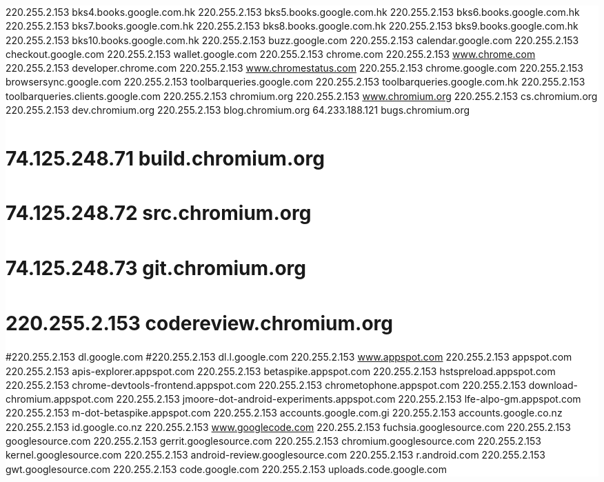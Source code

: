 220.255.2.153	bks4.books.google.com.hk
220.255.2.153	bks5.books.google.com.hk
220.255.2.153	bks6.books.google.com.hk
220.255.2.153	bks7.books.google.com.hk
220.255.2.153	bks8.books.google.com.hk
220.255.2.153	bks9.books.google.com.hk
220.255.2.153	bks10.books.google.com.hk
220.255.2.153	buzz.google.com
220.255.2.153	calendar.google.com
220.255.2.153	checkout.google.com
220.255.2.153	wallet.google.com
220.255.2.153	chrome.com
220.255.2.153	www.chrome.com
220.255.2.153	developer.chrome.com
220.255.2.153	www.chromestatus.com
220.255.2.153	chrome.google.com
220.255.2.153	browsersync.google.com
220.255.2.153	toolbarqueries.google.com
220.255.2.153	toolbarqueries.google.com.hk
220.255.2.153	toolbarqueries.clients.google.com
220.255.2.153	chromium.org
220.255.2.153	www.chromium.org
220.255.2.153	cs.chromium.org
220.255.2.153	dev.chromium.org
220.255.2.153	blog.chromium.org
64.233.188.121	bugs.chromium.org
# 74.125.248.71	build.chromium.org
# 74.125.248.72	src.chromium.org
# 74.125.248.73	git.chromium.org
# 220.255.2.153	codereview.chromium.org
#220.255.2.153	dl.google.com
#220.255.2.153	dl.l.google.com
220.255.2.153	www.appspot.com
220.255.2.153	appspot.com
220.255.2.153	apis-explorer.appspot.com
220.255.2.153	betaspike.appspot.com
220.255.2.153	hstspreload.appspot.com
220.255.2.153	chrome-devtools-frontend.appspot.com
220.255.2.153	chrometophone.appspot.com
220.255.2.153	download-chromium.appspot.com
220.255.2.153	jmoore-dot-android-experiments.appspot.com
220.255.2.153	lfe-alpo-gm.appspot.com
220.255.2.153	m-dot-betaspike.appspot.com
220.255.2.153	accounts.google.com.gi
220.255.2.153	accounts.google.co.nz
220.255.2.153	id.google.co.nz
220.255.2.153	www.googlecode.com
220.255.2.153	fuchsia.googlesource.com
220.255.2.153	googlesource.com
220.255.2.153	gerrit.googlesource.com
220.255.2.153	chromium.googlesource.com
220.255.2.153	kernel.googlesource.com
220.255.2.153	android-review.googlesource.com
220.255.2.153	r.android.com
220.255.2.153	gwt.googlesource.com
220.255.2.153	code.google.com
220.255.2.153	uploads.code.google.com